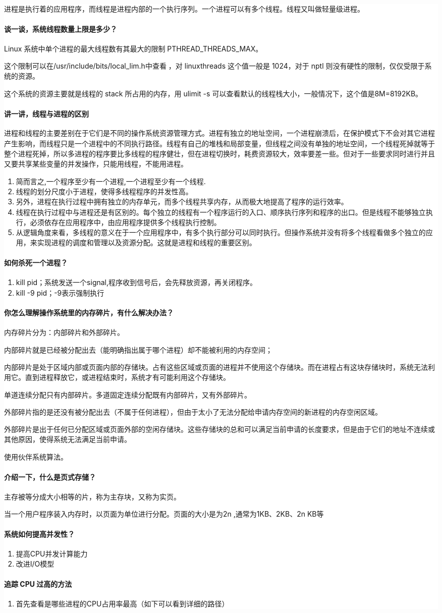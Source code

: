进程是执行着的应用程序，而线程是进程内部的一个执行序列。一个进程可以有多个线程。线程又叫做轻量级进程。

#### 谈一谈，系统线程数量上限是多少？

Linux 系统中单个进程的最大线程数有其最大的限制 PTHREAD_THREADS_MAX。

这个限制可以在/usr/include/bits/local_lim.h中查看 ，对 linuxthreads 这个值一般是 1024，对于 nptl 则没有硬性的限制，仅仅受限于系统的资源。

这个系统的资源主要就是线程的 stack 所占用的内存，用 ulimit -s 可以查看默认的线程栈大小，一般情况下，这个值是8M=8192KB。

#### 讲一讲，线程与进程的区别

进程和线程的主要差别在于它们是不同的操作系统资源管理方式。进程有独立的地址空间，一个进程崩溃后，在保护模式下不会对其它进程产生影响，而线程只是一个进程中的不同执行路径。线程有自己的堆栈和局部变量，但线程之间没有单独的地址空间，一个线程死掉就等于整个进程死掉，所以多进程的程序要比多线程的程序健壮，但在进程切换时，耗费资源较大，效率要差一些。但对于一些要求同时进行并且又要共享某些变量的并发操作，只能用线程，不能用进程。

1. 简而言之,一个程序至少有一个进程,一个进程至少有一个线程.
2. 线程的划分尺度小于进程，使得多线程程序的并发性高。
3. 另外，进程在执行过程中拥有独立的内存单元，而多个线程共享内存，从而极大地提高了程序的运行效率。
4. 线程在执行过程中与进程还是有区别的。每个独立的线程有一个程序运行的入口、顺序执行序列和程序的出口。但是线程不能够独立执行，必须依存在应用程序中，由应用程序提供多个线程执行控制。
5. 从逻辑角度来看，多线程的意义在于一个应用程序中，有多个执行部分可以同时执行。但操作系统并没有将多个线程看做多个独立的应用，来实现进程的调度和管理以及资源分配。这就是进程和线程的重要区别。

#### 如何杀死一个进程？

1. kill pid；系统发送一个signal,程序收到信号后，会先释放资源，再关闭程序。
2. kill -9 pid；-9表示强制执行


#### 你怎么理解操作系统里的内存碎片，有什么解决办法？

内存碎片分为：内部碎片和外部碎片。

内部碎片就是已经被分配出去（能明确指出属于哪个进程）却不能被利用的内存空间；

内部碎片是处于区域内部或页面内部的存储块。占有这些区域或页面的进程并不使用这个存储块。而在进程占有这块存储块时，系统无法利用它。直到进程释放它，或进程结束时，系统才有可能利用这个存储块。

单道连续分配只有内部碎片。多道固定连续分配既有内部碎片，又有外部碎片。

外部碎片指的是还没有被分配出去（不属于任何进程），但由于太小了无法分配给申请内存空间的新进程的内存空闲区域。

外部碎片是出于任何已分配区域或页面外部的空闲存储块。这些存储块的总和可以满足当前申请的长度要求，但是由于它们的地址不连续或其他原因，使得系统无法满足当前申请。

使用伙伴系统算法。


#### 介绍一下，什么是页式存储？

主存被等分成大小相等的片，称为主存块，又称为实页。

当一个用户程序装入内存时，以页面为单位进行分配。页面的大小是为2n ,通常为1KB、2KB、2n KB等


#### 系统如何提高并发性？

1. 提高CPU并发计算能力 
2. 改进I/O模型

#### 追踪 CPU 过高的方法

1. 首先查看是哪些进程的CPU占用率最高（如下可以看到详细的路径）
